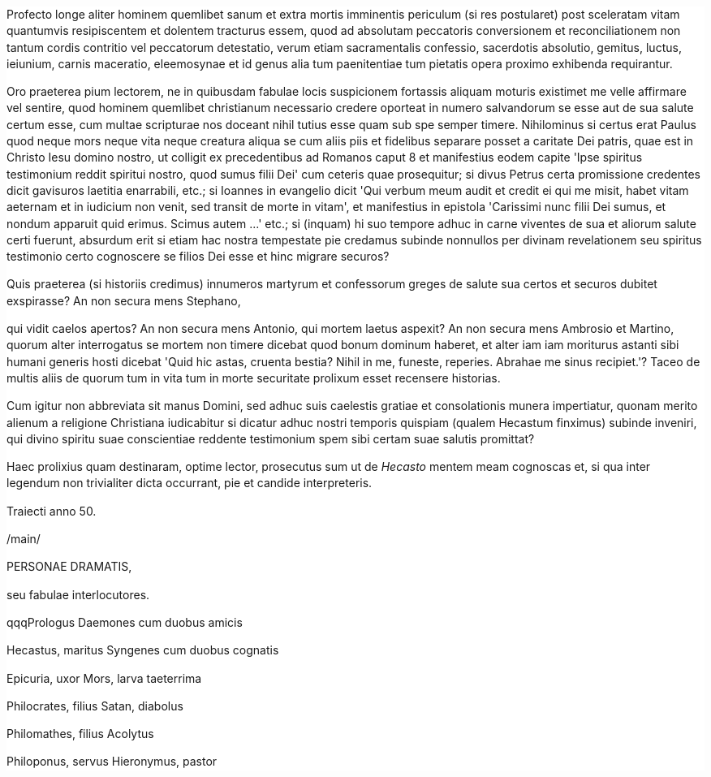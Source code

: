 Profecto longe aliter hominem quemlibet sanum et extra mortis imminentis periculum (si res postularet) post sceleratam vitam quantumvis resipiscentem et dolentem tracturus essem, quod ad absolutam peccatoris conversionem et reconciliationem non tantum cordis contritio vel peccatorum detestatio, verum etiam sacramentalis confessio, sacerdotis absolutio, gemitus, luctus, ieiunium, carnis maceratio, eleemosynae et id genus alia tum paenitentiae tum pietatis opera proximo exhibenda requirantur.

Oro praeterea pium lectorem, ne in quibusdam fabulae locis suspicionem fortassis aliquam moturis existimet me velle affirmare vel sentire, quod hominem quemlibet christianum necessario credere oporteat in numero salvandorum se esse aut de sua salute certum esse, cum multae scripturae nos doceant nihil tutius esse quam sub spe semper timere. Nihilominus si certus erat Paulus quod neque mors neque vita neque creatura aliqua se cum aliis piis et fidelibus separare posset a caritate Dei patris, quae est in Christo Iesu domino nostro, ut colligit ex precedentibus ad Romanos caput 8 et manifestius eodem capite 'Ipse spiritus testimonium reddit spiritui nostro, quod sumus filii Dei' cum ceteris quae prosequitur; si divus Petrus certa promissione credentes dicit gavisuros laetitia enarrabili, etc.; si Ioannes in evangelio dicit 'Qui verbum meum audit et credit ei qui me misit, habet vitam aeternam et in iudicium non venit, sed transit de morte in vitam', et manifestius in epistola 'Carissimi nunc filii Dei sumus, et nondum apparuit quid erimus. Scimus autem ...' etc.; si (inquam) hi suo tempore adhuc in carne viventes de sua et aliorum salute certi fuerunt, absurdum erit si etiam hac nostra tempestate pie credamus subinde nonnullos per divinam revelationem seu spiritus testimonio certo cognoscere se filios Dei esse et hinc migrare securos?

Quis praeterea (si historiis credimus) innumeros martyrum et confessorum greges de salute sua certos et securos dubitet exspirasse? An non secura mens Stephano,

qui vidit caelos apertos? An non secura mens Antonio, qui mortem laetus aspexit? An non secura mens Ambrosio et Martino, quorum alter interrogatus se mortem non timere dicebat quod bonum dominum haberet, et alter iam iam moriturus astanti sibi humani generis hosti dicebat 'Quid hic astas, cruenta bestia? Nihil in me, funeste, reperies. Abrahae me sinus recipiet.'? Taceo de multis aliis de quorum tum in vita tum in morte securitate prolixum esset recensere historias.

Cum igitur non abbreviata sit manus Domini, sed adhuc suis caelestis gratiae et consolationis munera impertiatur, quonam merito alienum a religione Christiana iudicabitur si dicatur adhuc nostri temporis quispiam (qualem Hecastum finximus) subinde inveniri, qui divino spiritu suae conscientiae reddente testimonium spem sibi certam suae salutis promittat?

Haec prolixius quam destinaram, optime lector, prosecutus sum ut de *Hecasto* mentem meam cognoscas et, si qua inter legendum non trivialiter dicta occurrant, pie et candide interpreteris.

Traiecti anno 50.

/main/

PERSONAE DRAMATIS,

seu fabulae interlocutores.

qqqPrologus Daemones cum duobus amicis

Hecastus, maritus Syngenes cum duobus cognatis

Epicuria, uxor Mors, larva taeterrima

Philocrates, filius Satan, diabolus

Philomathes, filius Acolytus

Philoponus, servus Hieronymus, pastor
